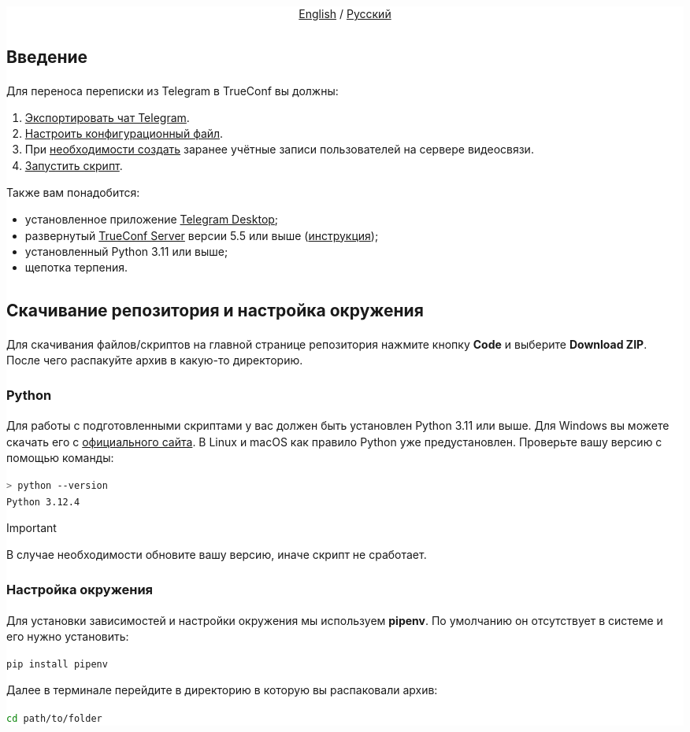 

<p align="center">
  <a href="README-ru.md">English</a> /
  <a href="./README-ru.md">Русский</a>
</p>

## Введение

Для переноса переписки из Telegram в TrueConf вы должны:

1. [Экспортировать чат Telegram](#экспорт-чата-telegram).
2. [Настроить конфигурационный файл](#настройка-конфигурационного-файла).
3. При [необходимости создать](#автоматическое-добавление-пользователей-в-trueconf-server) заранее учётные записи пользователей на сервере видеосвязи.
4. [Запустить скрипт](#перенос-чата).

Также вам понадобится:

- установленное приложение [Telegram Desktop](https://desktop.telegram.org/);
- развернутый [TrueConf Server](https://trueconf.ru/products/tcsf/besplatniy-server-videoconferenciy.html) версии 5.5 или выше ([инструкция](https://trueconf.ru/docs/server/ru/admin/server-part/));
- установленный Python 3.11 или выше;
- щепотка терпения.

## Скачивание репозитория и настройка окружения

Для скачивания файлов/скриптов на главной странице репозитория нажмите кнопку **Code** и выберите **Download ZIP**. После чего распакуйте архив в какую-то директорию.

### Python

Для работы с подготовленными скриптами у вас должен быть установлен Python 3.11 или выше. Для Windows вы можете скачать его с [официального сайта](https://www.python.org/). В Linux и macOS как правило Python уже предустановлен. Проверьте вашу версию с помощью команды:

```bash
> python --version
Python 3.12.4
```

> [!IMPORTANT]
> В случае необходимости обновите вашу версию, иначе скрипт не сработает.

### Настройка окружения

Для установки зависимостей и настройки окружения мы используем **pipenv**. По умолчанию он отсутствует в системе и его нужно установить:

```bash
pip install pipenv
```

Далее в терминале перейдите в директорию в которую вы распаковали архив:

```bash
cd path/to/folder 
```
